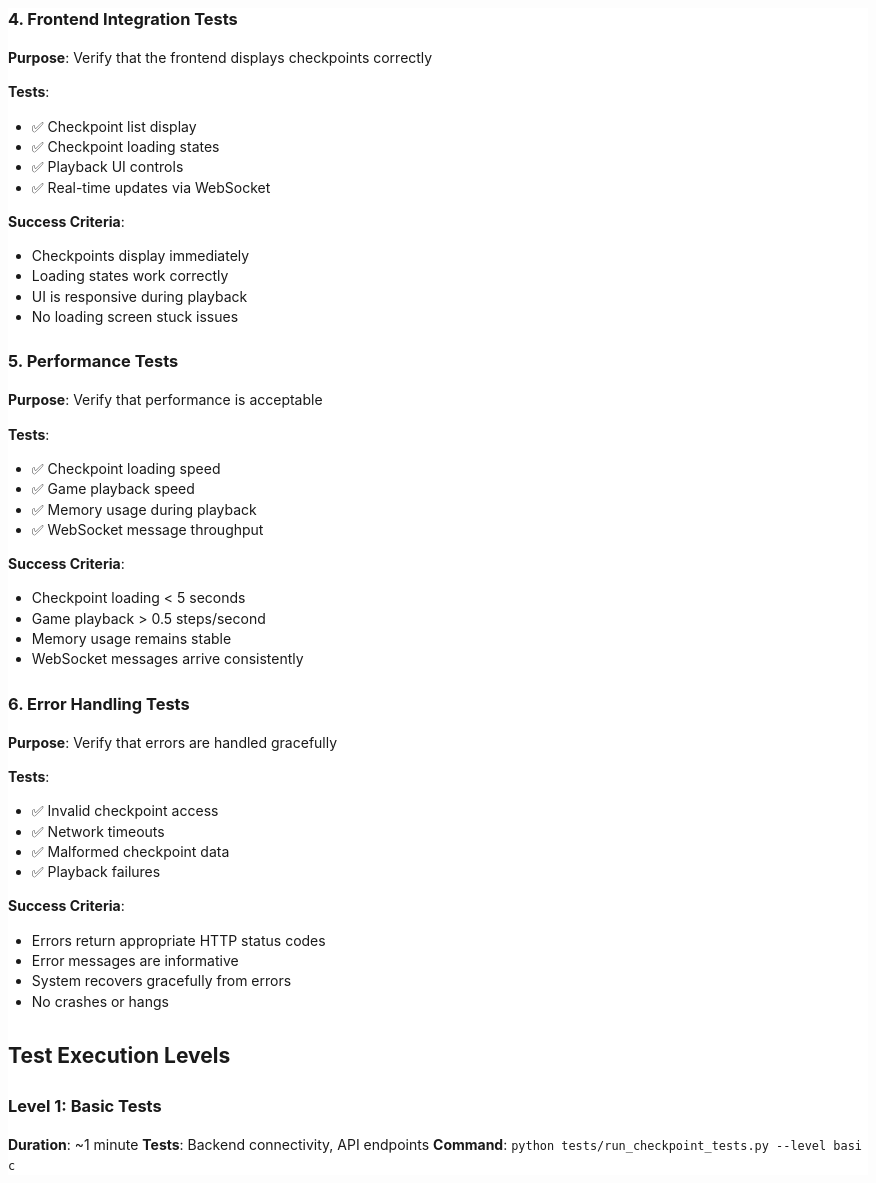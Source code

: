 ### 4. Frontend Integration Tests
**Purpose**: Verify that the frontend displays checkpoints correctly

**Tests**:
- ✅ Checkpoint list display
- ✅ Checkpoint loading states
- ✅ Playback UI controls
- ✅ Real-time updates via WebSocket

**Success Criteria**:
- Checkpoints display immediately
- Loading states work correctly
- UI is responsive during playback
- No loading screen stuck issues

### 5. Performance Tests
**Purpose**: Verify that performance is acceptable

**Tests**:
- ✅ Checkpoint loading speed
- ✅ Game playback speed
- ✅ Memory usage during playback
- ✅ WebSocket message throughput

**Success Criteria**:
- Checkpoint loading < 5 seconds
- Game playback > 0.5 steps/second
- Memory usage remains stable
- WebSocket messages arrive consistently

### 6. Error Handling Tests
**Purpose**: Verify that errors are handled gracefully

**Tests**:
- ✅ Invalid checkpoint access
- ✅ Network timeouts
- ✅ Malformed checkpoint data
- ✅ Playback failures

**Success Criteria**:
- Errors return appropriate HTTP status codes
- Error messages are informative
- System recovers gracefully from errors
- No crashes or hangs

## Test Execution Levels

### Level 1: Basic Tests
**Duration**: ~1 minute
**Tests**: Backend connectivity, API endpoints
**Command**: `python tests/run_checkpoint_tests.py --level basic`
